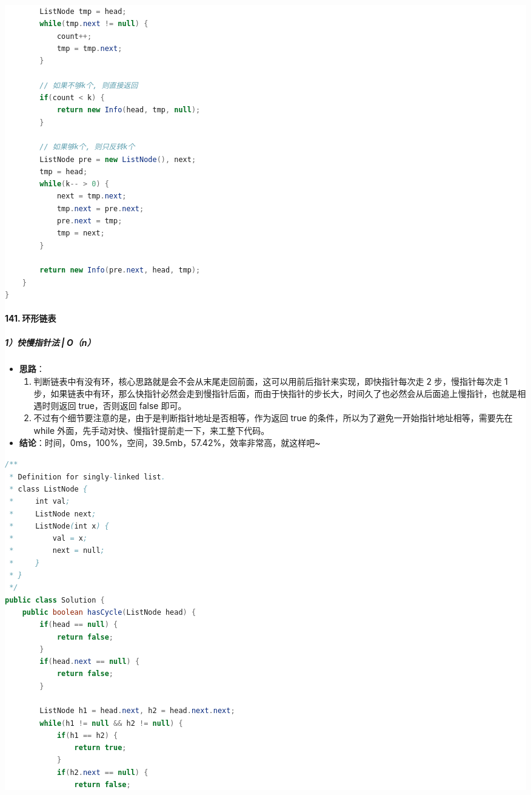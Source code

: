 ```java
        ListNode tmp = head;
        while(tmp.next != null) {
            count++;
            tmp = tmp.next;
        }

        // 如果不够k个, 则直接返回
        if(count < k) {
            return new Info(head, tmp, null);
        }

        // 如果够k个, 则只反转k个
        ListNode pre = new ListNode(), next;
        tmp = head;
        while(k-- > 0) {
            next = tmp.next;
            tmp.next = pre.next;
            pre.next = tmp;
            tmp = next;
        }

        return new Info(pre.next, head, tmp);
    }
}
```

#### 141. 环形链表

##### 1）快慢指针法 | O（n）

- **思路**：
  1. 判断链表中有没有环，核心思路就是会不会从末尾走回前面，这可以用前后指针来实现，即快指针每次走 2 步，慢指针每次走 1 步，如果链表中有环，那么快指针必然会走到慢指针后面，而由于快指针的步长大，时间久了也必然会从后面追上慢指针，也就是相遇时则返回 true，否则返回 false 即可。 
  2. 不过有个细节要注意的是，由于是判断指针地址是否相等，作为返回 true 的条件，所以为了避免一开始指针地址相等，需要先在 while 外面，先手动对快、慢指针提前走一下，来工整下代码。
- **结论**：时间，0ms，100%，空间，39.5mb，57.42%，效率非常高，就这样吧~

```java
/**
 * Definition for singly-linked list.
 * class ListNode {
 *     int val;
 *     ListNode next;
 *     ListNode(int x) {
 *         val = x;
 *         next = null;
 *     }
 * }
 */
public class Solution {
    public boolean hasCycle(ListNode head) {
        if(head == null) {
            return false;
        }
        if(head.next == null) {
            return false;
        }

        ListNode h1 = head.next, h2 = head.next.next;
        while(h1 != null && h2 != null) {
            if(h1 == h2) {
                return true;
            }
            if(h2.next == null) {
                return false;
```